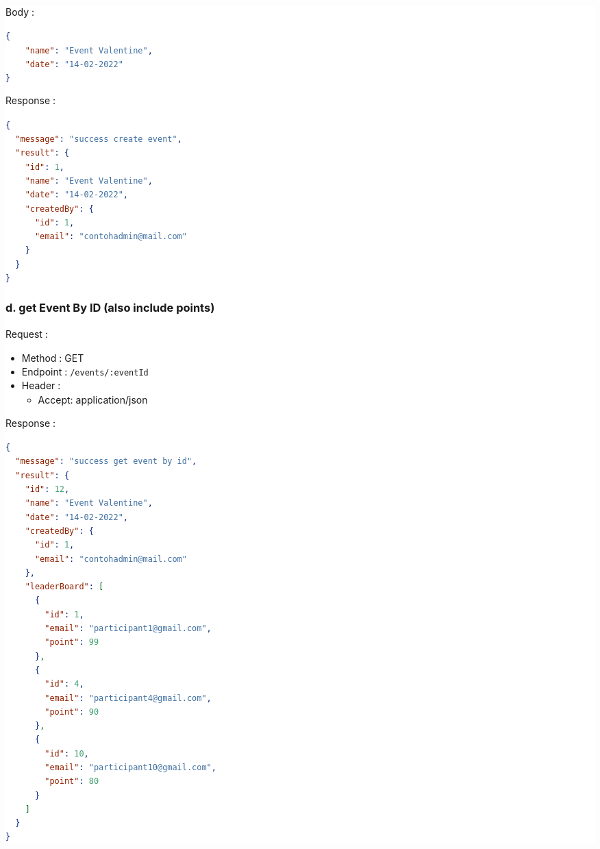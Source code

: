 Body :

```json
{
    "name": "Event Valentine",
    "date": "14-02-2022"
}
```

Response :

```json
{
  "message": "success create event",
  "result": {
    "id": 1,
    "name": "Event Valentine",
    "date": "14-02-2022",
    "createdBy": {
      "id": 1,
      "email": "contohadmin@mail.com"
    }
  }
}
```

### **d. get Event By ID (also include points)**

Request :

- Method : GET
- Endpoint : `/events/:eventId`
- Header :
  - Accept: application/json

Response :

```json
{
  "message": "success get event by id",
  "result": {
    "id": 12,
    "name": "Event Valentine",
    "date": "14-02-2022",
    "createdBy": {
      "id": 1,
      "email": "contohadmin@mail.com"
    },
    "leaderBoard": [
      {
        "id": 1,
        "email": "participant1@gmail.com",
        "point": 99
      },
      {
        "id": 4,
        "email": "participant4@gmail.com",
        "point": 90
      },
      {
        "id": 10,
        "email": "participant10@gmail.com",
        "point": 80
      }
    ]
  }
}
```